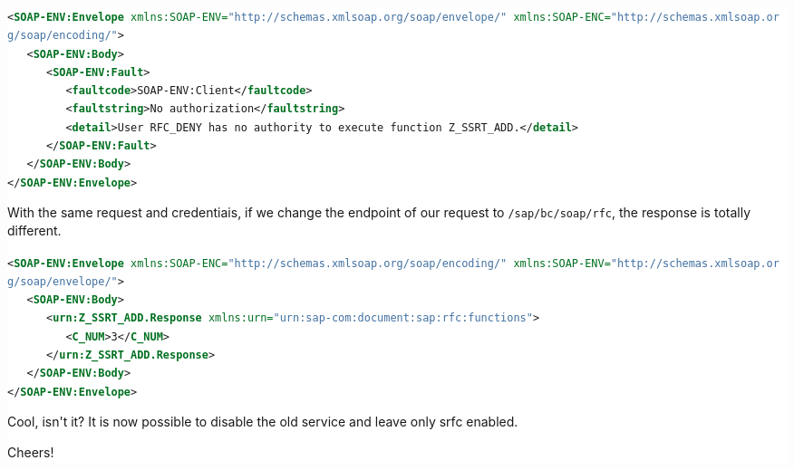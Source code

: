 ```XML
<SOAP-ENV:Envelope xmlns:SOAP-ENV="http://schemas.xmlsoap.org/soap/envelope/" xmlns:SOAP-ENC="http://schemas.xmlsoap.org/soap/encoding/">
   <SOAP-ENV:Body>
      <SOAP-ENV:Fault>
         <faultcode>SOAP-ENV:Client</faultcode>
         <faultstring>No authorization</faultstring>
         <detail>User RFC_DENY has no authority to execute function Z_SSRT_ADD.</detail>
      </SOAP-ENV:Fault>
   </SOAP-ENV:Body>
</SOAP-ENV:Envelope>
```

With the same request and credentiais, if we change the endpoint of our request to `/sap/bc/soap/rfc`, the response is totally different.

```XML
<SOAP-ENV:Envelope xmlns:SOAP-ENC="http://schemas.xmlsoap.org/soap/encoding/" xmlns:SOAP-ENV="http://schemas.xmlsoap.org/soap/envelope/">
   <SOAP-ENV:Body>
      <urn:Z_SSRT_ADD.Response xmlns:urn="urn:sap-com:document:sap:rfc:functions">
         <C_NUM>3</C_NUM>
      </urn:Z_SSRT_ADD.Response>
   </SOAP-ENV:Body>
</SOAP-ENV:Envelope>
```

Cool, isn't it? It is now possible to disable the old service and leave only srfc enabled.

Cheers!